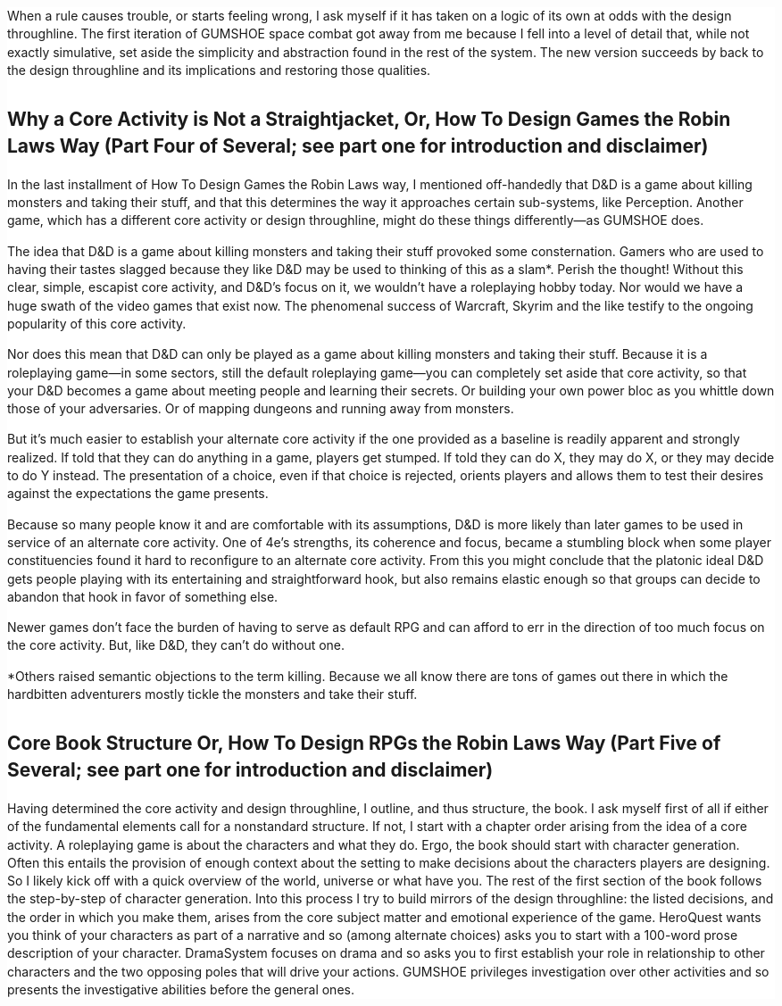 When a rule causes trouble, or starts feeling wrong, I ask myself if it has taken on a logic of its own at odds with the design throughline. The first iteration of GUMSHOE space combat got away from me because I fell into a level of detail that, while not exactly simulative, set aside the simplicity and abstraction found in the rest of the system. The new version succeeds by back to the design throughline and its implications and restoring those qualities.

## Why a Core Activity is Not a Straightjacket, Or, How To Design Games the Robin Laws Way (Part Four of Several; see part one for introduction and disclaimer)

In the last installment of How To Design Games the Robin Laws way, I mentioned off-handedly that D&D is a game about killing monsters and taking their stuff, and that this determines the way it approaches certain sub-systems, like Perception. Another game, which has a different core activity or design throughline, might do these things differently—as GUMSHOE does.

The idea that D&D is a game about killing monsters and taking their stuff provoked some consternation. Gamers who are used to having their tastes slagged because they like D&D may be used to thinking of this as a slam*. Perish the thought! Without this clear, simple, escapist core activity, and D&D’s focus on it, we wouldn’t have a roleplaying hobby today. Nor would we have a huge swath of the video games that exist now. The phenomenal success of Warcraft, Skyrim and the like testify to the ongoing popularity of this core activity.

Nor does this mean that D&D can only be played as a game about killing monsters and taking their stuff. Because it is a roleplaying game—in some sectors, still the default roleplaying game—you can completely set aside that core activity, so that your D&D becomes a game about meeting people and learning their secrets. Or building your own power bloc as you whittle down those of your adversaries. Or of mapping dungeons and running away from monsters.

But it’s much easier to establish your alternate core activity if the one provided as a baseline is readily apparent and strongly realized. If told that they can do anything in a game, players get stumped. If told they can do X, they may do X, or they may decide to do Y instead. The presentation of a choice, even if that choice is rejected, orients players and allows them to test their desires against the expectations the game presents.

Because so many people know it and are comfortable with its assumptions, D&D is more likely than later games to be used in service of an alternate core activity. One of 4e’s strengths, its coherence and focus, became a stumbling block when some player constituencies found it hard to reconfigure to an alternate core activity. From this you might conclude that the platonic ideal D&D gets people playing with its entertaining and straightforward hook, but also remains elastic enough so that groups can decide to abandon that hook in favor of something else.

Newer games don’t face the burden of having to serve as default RPG and can afford to err in the direction of too much focus on the core activity. But, like D&D, they can’t do without one.

*Others raised semantic objections to the term killing. Because we all know there are tons of games out there in which the hardbitten adventurers mostly tickle the monsters and take their stuff.

## Core Book Structure Or, How To Design RPGs the Robin Laws Way (Part Five of Several; see part one for introduction and disclaimer)

Having determined the core activity and design throughline, I outline, and thus structure, the book. I ask myself first of all if either of the fundamental elements call for a nonstandard structure. If not, I start with a chapter order arising from the idea of a core activity. A roleplaying game is about the characters and what they do. Ergo, the book should start with character generation. Often this entails the provision of enough context about the setting to make decisions about the characters players are designing. So I likely kick off with a quick overview of the world, universe or what have you. The rest of the first section of the book follows the step-by-step of character generation. Into this process I try to build mirrors of the design throughline: the listed decisions, and the order in which you make them, arises from the core subject matter and emotional experience of the game. HeroQuest wants you think of your characters as part of a narrative and so (among alternate choices) asks you to start with a 100-word prose description of your character. DramaSystem focuses on drama and so asks you to first establish your role in relationship to other characters and the two opposing poles that will drive your actions. GUMSHOE privileges investigation over other activities and so presents the investigative abilities before the general ones.
